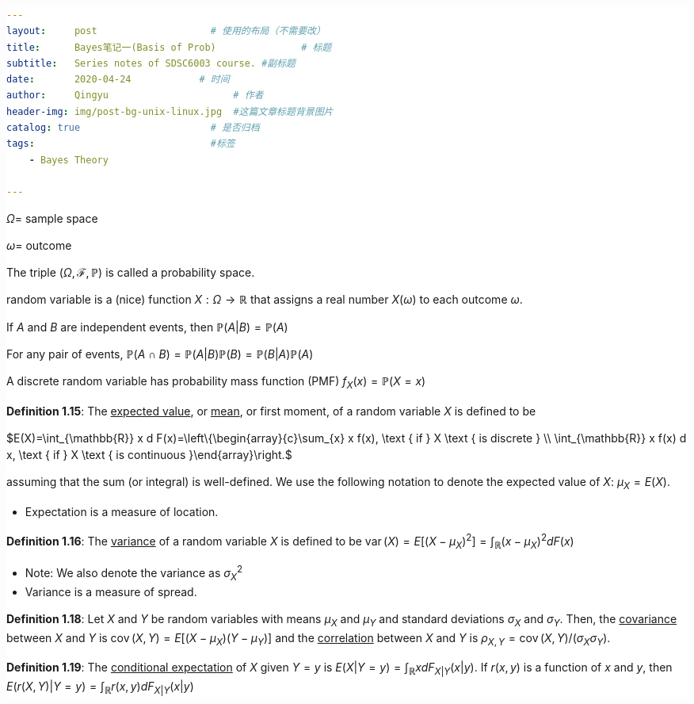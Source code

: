 ```yaml
---
layout:     post                    # 使用的布局（不需要改）
title:      Bayes笔记一(Basis of Prob)               # 标题
subtitle:   Series notes of SDSC6003 course. #副标题
date:       2020-04-24            # 时间
author:     Qingyu                      # 作者
header-img: img/post-bg-unix-linux.jpg  #这篇文章标题背景图片
catalog: true                       # 是否归档
tags:                               #标签
    - Bayes Theory

---
```


$\Omega=$ sample space

$\omega=$ outcome

The triple $(\Omega, \mathcal{F}, \mathbb{P})$ is called a probability space.

random variable is a (nice) function $X: \Omega \rightarrow \mathbb{R}$ that assigns a real number $X(\omega)$ to each outcome $\omega .$

If $A$ and $B$ are independent events, then $\mathbb{P}(A | B)=\mathbb{P}(A)$

For any pair of events, $\mathbb{P}(A \cap B)=\mathbb{P}(A | B) \mathbb{P}(B)=\mathbb{P}(B | A) \mathbb{P}(A)$

A discrete random variable has probability mass function (PMF) $f_{X}(x)=\mathbb{P}(X=x)$



**Definition 1.15**: The <u>expected value</u>, or <u>mean</u>, or first moment, of a
random variable $X$ is defined to be

$E(X)=\int_{\mathbb{R}} x d F(x)=\left\{\begin{array}{c}\sum_{x} x f(x), \text { if } X \text { is discrete } \\ \int_{\mathbb{R}} x f(x) d x, \text { if } X \text { is continuous }\end{array}\right.$

assuming that the sum (or integral) is well-defined. We use the following notation to denote the expected value of $X:$ $\mu_{X}=E(X) .$  

- Expectation is a measure of location.

**Definition 1.16**: The <u>variance</u> of a random variable $X$ is defined to be
$\operatorname{var}(X)=E\left[\left(X-\mu_{X}\right)^{2}\right]=\int_{\mathbb{R}}\left(x-\mu_{X}\right)^{2} d F(x)$

- Note: We also denote the variance as $\sigma_{X}^{2}$
- Variance is a measure of spread.

**Definition 1.18**: Let $X$ and $Y$ be random variables with means $\mu_{X}$ and $\mu_{Y}$ and standard deviations $\sigma_{X}$ and $\sigma_{Y} .$ Then, the <u>covariance</u> between $X$ and $Y$ is $\operatorname{cov}(X, Y)=E\left[\left(X-\mu_{X}\right)\left(Y-\mu_{Y}\right)\right]$ and the <u>correlation</u> between $X$ and $Y$ is $\rho_{X, Y}=\operatorname{cov}(X, Y) /\left(\sigma_{X} \sigma_{Y}\right) .$

**Definition 1.19**: The <u>conditional expectation</u> of $X$ given $Y=y$ is $E(X | Y=y)=\int_{\mathbb{R}} x d F_{X | Y}(x | y) .$ If $r(x, y)$ is a function of $x$ and $y,$ then $E(r(X, Y) | Y=y)=\int_{\mathbb{R}} r(x, y) d F_{X | Y}(x | y)$
